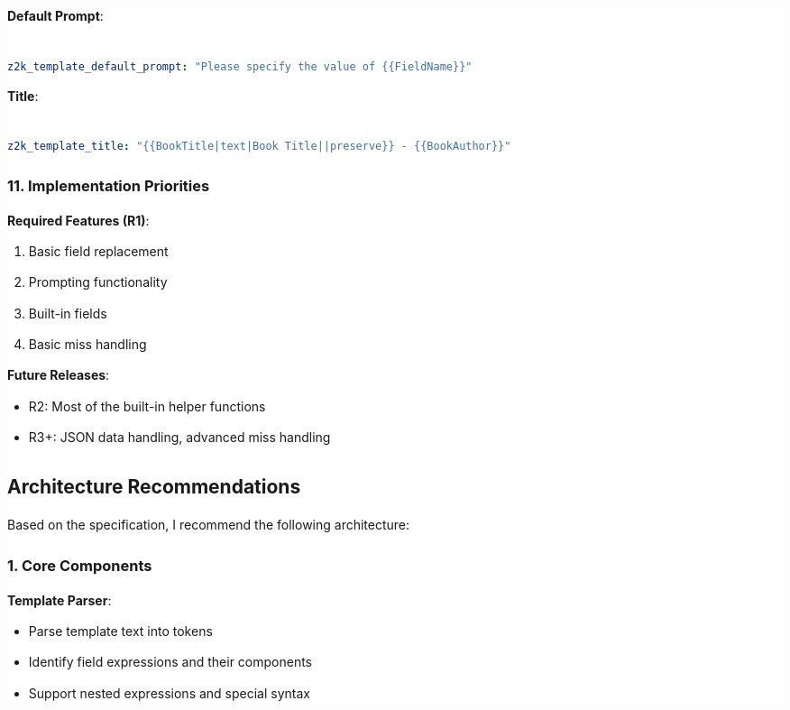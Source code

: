   

**Default Prompt**:

```yaml

z2k_template_default_prompt: "Please specify the value of {{FieldName}}"

```

  

**Title**:

```yaml

z2k_template_title: "{{BookTitle|text|Book Title||preserve}} - {{BookAuthor}}"

```

  

### 11. Implementation Priorities

  

**Required Features (R1)**:

1. Basic field replacement

2. Prompting functionality

3. Built-in fields

4. Basic miss handling

  

**Future Releases**:

- R2: Most of the built-in helper functions

- R3+: JSON data handling, advanced miss handling

  

## Architecture Recommendations

  

Based on the specification, I recommend the following architecture:

  

### 1. Core Components

  

**Template Parser**:

- Parse template text into tokens

- Identify field expressions and their components

- Support nested expressions and special syntax
